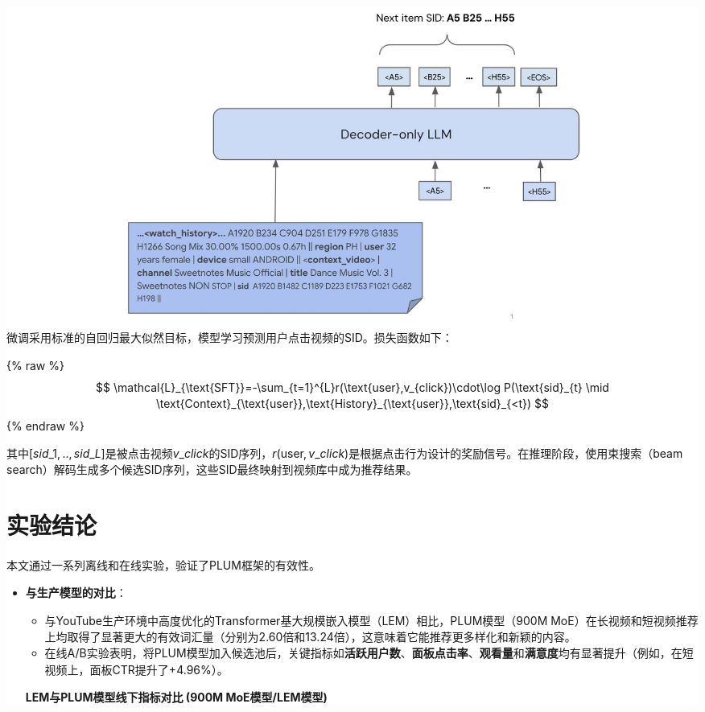 <img src="/images/2510.07784/gen_retrieval.jpg" alt="生成式检索过程示意图" style="width:85%; max-width:600px; margin:auto; display:block;">

微调采用标准的自回归最大似然目标，模型学习预测用户点击视频的SID。损失函数如下：


{% raw %}$$
\mathcal{L}_{\text{SFT}}=-\sum_{t=1}^{L}r(\text{user},v_{click})\cdot\log P(\text{sid}_{t} \mid \text{Context}_{\text{user}},\text{History}_{\text{user}},\text{sid}_{<t})
$${% endraw %}


其中$[sid\_1,..,sid\_L]$是被点击视频$v\_{click}$的SID序列，$r(\text{user}, v\_{click})$是根据点击行为设计的奖励信号。在推理阶段，使用束搜索（beam search）解码生成多个候选SID序列，这些SID最终映射到视频库中成为推荐结果。

# 实验结论
本文通过一系列离线和在线实验，验证了PLUM框架的有效性。

*   **与生产模型的对比**：
    *   与YouTube生产环境中高度优化的Transformer基大规模嵌入模型（LEM）相比，PLUM模型（900M MoE）在长视频和短视频推荐上均取得了显著更大的有效词汇量（分别为2.60倍和13.24倍），这意味着它能推荐更多样化和新颖的内容。
    *   在线A/B实验表明，将PLUM模型加入候选池后，关键指标如**活跃用户数**、**面板点击率**、**观看量**和**满意度**均有显著提升（例如，在短视频上，面板CTR提升了+4.96%）。

    **LEM与PLUM模型线下指标对比 (900M MoE模型/LEM模型)**
